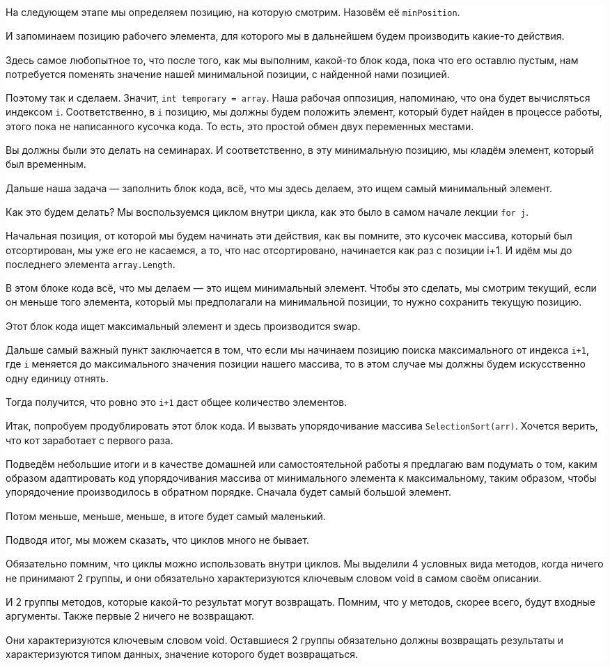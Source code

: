 На следующем этапе мы определяем позицию, на которую смотрим. Назовём её `minPosition`. 

И запоминаем позицию рабочего элемента, для которого мы в дальнейшем будем производить какие-то действия. 

Здесь самое любопытное то, что после того, как мы выполним, какой-то блок кода, пока что его оставлю пустым, нам потребуется поменять значение нашей минимальной позиции, с найденной нами позицией. 

Поэтому так и сделаем. Значит, `int temporary = array`. 
Наша рабочая оппозиция, напоминаю, что она будет вычисляться индексом `i`. Соответственно, в `i` позицию, мы должны будем положить элемент, который будет найден в процессе работы, этого пока не написанного кусочка кода. То есть, это простой обмен двух переменных местами. 

Вы должны были это делать на семинарах. И соответственно, в эту минимальную позицию, мы кладём элемент, который был временным.

Дальше наша задача — заполнить блок кода, всё, что мы здесь делаем, это ищем самый минимальный элемент. 

Как это будем делать? Мы воспользуемся циклом внутри цикла, как это было в самом начале лекции `for j`. 

Начальная позиция, от которой мы будем начинать эти действия, как вы помните, это кусочек массива, который был отсортирован, мы уже его не касаемся, а то, что нас отсортировано, начинается как раз с позиции i+1. И идём мы до последнего элемента `array.Length`.

В этом блоке кода всё, что мы делаем — это ищем минимальный элемент. Чтобы это сделать, мы смотрим текущий, если он меньше того элемента, который мы предполагали на минимальной позиции, то нужно сохранить текущую позицию. 

Этот блок кода ищет максимальный элемент и здесь производится swap.

Дальше самый важный пункт заключается в том, что если мы начинаем позицию поиска максимального от индекса `i+1`, где `i` меняется до максимального значения позиции нашего массива, то в этом случае мы должны будем искусственно одну единицу отнять. 

Тогда получится, что ровно это `i+1` даст общее количество элементов.

Итак, попробуем продублировать этот блок кода. И вызвать упорядочивание массива `SelectionSort(arr)`. Хочется верить, что кот заработает с первого раза.

Подведём небольшие итоги и в качестве домашней или самостоятельной работы я предлагаю вам подумать о том, каким образом адаптировать код упорядочивания массива от минимального элемента к максимальному, таким образом, чтобы упорядочение производилось в обратном порядке. Сначала будет самый большой элемент. 

Потом меньше, меньше, меньше, в итоге будет самый маленький.

Подводя итог, мы можем сказать, что циклов много не бывает. 

Обязательно помним, что циклы можно использовать внутри циклов. Мы выделили 4 условных вида методов, когда ничего не принимают 2 группы, и они обязательно характеризуются ключевым словом void в самом своём описании. 

И 2 группы методов, которые какой-то результат могут возвращать. Помним, что у методов, скорее всего, будут входные аргументы. Также первые 2 ничего не возвращают. 

Они характеризуются ключевым словом void. Оставшиеся 2 группы обязательно должны возвращать результаты и характеризуются типом данных, значение которого будет возвращаться.
